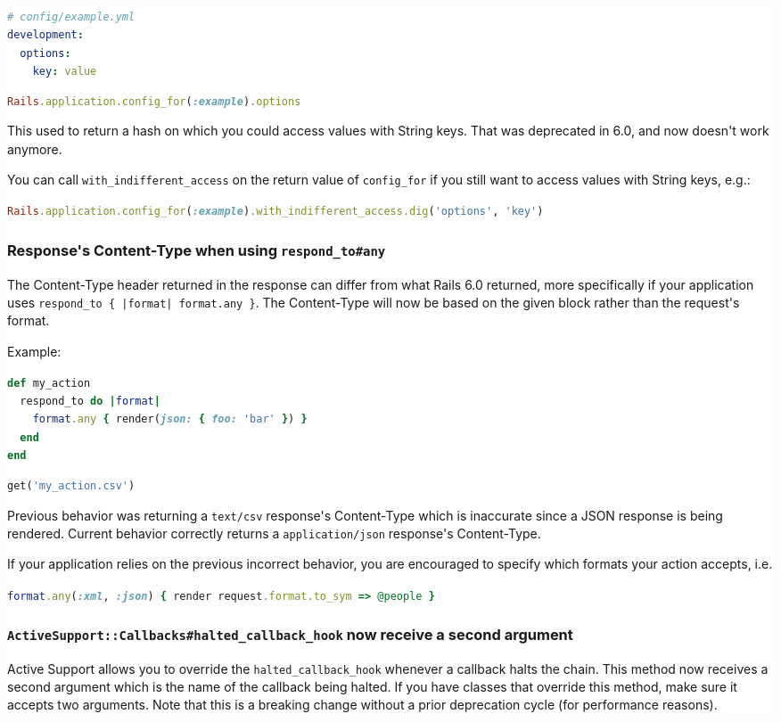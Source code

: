 ```yaml
# config/example.yml
development:
  options:
    key: value
```

```ruby
Rails.application.config_for(:example).options
```

This used to return a hash on which you could access values with String keys. That was deprecated in 6.0, and now doesn't work anymore.

You can call `with_indifferent_access` on the return value of `config_for` if you still want to access values with String keys, e.g.:

```ruby
Rails.application.config_for(:example).with_indifferent_access.dig('options', 'key')
```

### Response's Content-Type when using `respond_to#any`

The Content-Type header returned in the response can differ from what Rails 6.0 returned,
more specifically if your application uses `respond_to { |format| format.any }`.
The Content-Type will now be based on the given block rather than the request's format.

Example:

```ruby
def my_action
  respond_to do |format|
    format.any { render(json: { foo: 'bar' }) }
  end
end
```

```ruby
get('my_action.csv')
```

Previous behavior was returning a `text/csv` response's Content-Type which is inaccurate since a JSON response is being rendered.
Current behavior correctly returns a `application/json` response's Content-Type.

If your application relies on the previous incorrect behavior, you are encouraged to specify
which formats your action accepts, i.e.

```ruby
format.any(:xml, :json) { render request.format.to_sym => @people }
```

### `ActiveSupport::Callbacks#halted_callback_hook` now receive a second argument

Active Support allows you to override the `halted_callback_hook` whenever a callback
halts the chain. This method now receives a second argument which is the name of the callback being halted.
If you have classes that override this method, make sure it accepts two arguments. Note that this is a breaking
change without a prior deprecation cycle (for performance reasons).
